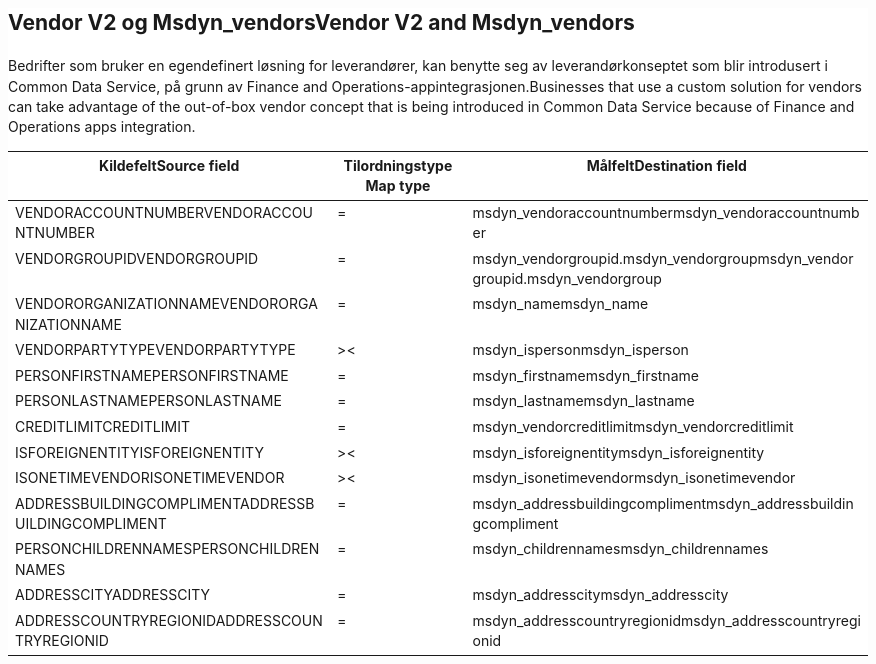 ## <a name="vendor-v2-and-msdyn_vendors"></a><span data-ttu-id="3674a-150">Vendor V2 og Msdyn\_vendors</span><span class="sxs-lookup"><span data-stu-id="3674a-150">Vendor V2 and Msdyn\_vendors</span></span>

<span data-ttu-id="3674a-151">Bedrifter som bruker en egendefinert løsning for leverandører, kan benytte seg av leverandørkonseptet som blir introdusert i Common Data Service, på grunn av Finance and Operations-appintegrasjonen.</span><span class="sxs-lookup"><span data-stu-id="3674a-151">Businesses that use a custom solution for vendors can take advantage of the out-of-box vendor concept that is being introduced in Common Data Service because of Finance and Operations apps integration.</span></span> 







<span data-ttu-id="3674a-152">Kildefelt</span><span class="sxs-lookup"><span data-stu-id="3674a-152">Source field</span></span> | <span data-ttu-id="3674a-153">Tilordningstype</span><span class="sxs-lookup"><span data-stu-id="3674a-153">Map type</span></span> | <span data-ttu-id="3674a-154">Målfelt</span><span class="sxs-lookup"><span data-stu-id="3674a-154">Destination field</span></span>
---|---|---
<span data-ttu-id="3674a-155">VENDORACCOUNTNUMBER</span><span class="sxs-lookup"><span data-stu-id="3674a-155">VENDORACCOUNTNUMBER</span></span> | = | <span data-ttu-id="3674a-156">msdyn\_vendoraccountnumber</span><span class="sxs-lookup"><span data-stu-id="3674a-156">msdyn\_vendoraccountnumber</span></span>
<span data-ttu-id="3674a-157">VENDORGROUPID</span><span class="sxs-lookup"><span data-stu-id="3674a-157">VENDORGROUPID</span></span> | = | <span data-ttu-id="3674a-158">msdyn\_vendorgroupid.msdyn\_vendorgroup</span><span class="sxs-lookup"><span data-stu-id="3674a-158">msdyn\_vendorgroupid.msdyn\_vendorgroup</span></span>
<span data-ttu-id="3674a-159">VENDORORGANIZATIONNAME</span><span class="sxs-lookup"><span data-stu-id="3674a-159">VENDORORGANIZATIONNAME</span></span> | = | <span data-ttu-id="3674a-160">msdyn\_name</span><span class="sxs-lookup"><span data-stu-id="3674a-160">msdyn\_name</span></span>
<span data-ttu-id="3674a-161">VENDORPARTYTYPE</span><span class="sxs-lookup"><span data-stu-id="3674a-161">VENDORPARTYTYPE</span></span> | \>\< | <span data-ttu-id="3674a-162">msdyn\_isperson</span><span class="sxs-lookup"><span data-stu-id="3674a-162">msdyn\_isperson</span></span>
<span data-ttu-id="3674a-163">PERSONFIRSTNAME</span><span class="sxs-lookup"><span data-stu-id="3674a-163">PERSONFIRSTNAME</span></span> | = | <span data-ttu-id="3674a-164">msdyn\_firstname</span><span class="sxs-lookup"><span data-stu-id="3674a-164">msdyn\_firstname</span></span>
<span data-ttu-id="3674a-165">PERSONLASTNAME</span><span class="sxs-lookup"><span data-stu-id="3674a-165">PERSONLASTNAME</span></span> | = | <span data-ttu-id="3674a-166">msdyn\_lastname</span><span class="sxs-lookup"><span data-stu-id="3674a-166">msdyn\_lastname</span></span>
<span data-ttu-id="3674a-167">CREDITLIMIT</span><span class="sxs-lookup"><span data-stu-id="3674a-167">CREDITLIMIT</span></span> | = | <span data-ttu-id="3674a-168">msdyn\_vendorcreditlimit</span><span class="sxs-lookup"><span data-stu-id="3674a-168">msdyn\_vendorcreditlimit</span></span>
<span data-ttu-id="3674a-169">ISFOREIGNENTITY</span><span class="sxs-lookup"><span data-stu-id="3674a-169">ISFOREIGNENTITY</span></span> | \>\< | <span data-ttu-id="3674a-170">msdyn\_isforeignentity</span><span class="sxs-lookup"><span data-stu-id="3674a-170">msdyn\_isforeignentity</span></span>
<span data-ttu-id="3674a-171">ISONETIMEVENDOR</span><span class="sxs-lookup"><span data-stu-id="3674a-171">ISONETIMEVENDOR</span></span> | \>\< | <span data-ttu-id="3674a-172">msdyn\_isonetimevendor</span><span class="sxs-lookup"><span data-stu-id="3674a-172">msdyn\_isonetimevendor</span></span>
<span data-ttu-id="3674a-173">ADDRESSBUILDINGCOMPLIMENT</span><span class="sxs-lookup"><span data-stu-id="3674a-173">ADDRESSBUILDINGCOMPLIMENT</span></span> | = | <span data-ttu-id="3674a-174">msdyn\_addressbuildingcompliment</span><span class="sxs-lookup"><span data-stu-id="3674a-174">msdyn\_addressbuildingcompliment</span></span>
<span data-ttu-id="3674a-175">PERSONCHILDRENNAMES</span><span class="sxs-lookup"><span data-stu-id="3674a-175">PERSONCHILDRENNAMES</span></span> | = | <span data-ttu-id="3674a-176">msdyn\_childrennames</span><span class="sxs-lookup"><span data-stu-id="3674a-176">msdyn\_childrennames</span></span>
<span data-ttu-id="3674a-177">ADDRESSCITY</span><span class="sxs-lookup"><span data-stu-id="3674a-177">ADDRESSCITY</span></span> | = | <span data-ttu-id="3674a-178">msdyn\_addresscity</span><span class="sxs-lookup"><span data-stu-id="3674a-178">msdyn\_addresscity</span></span>
<span data-ttu-id="3674a-179">ADDRESSCOUNTRYREGIONID</span><span class="sxs-lookup"><span data-stu-id="3674a-179">ADDRESSCOUNTRYREGIONID</span></span> | = | <span data-ttu-id="3674a-180">msdyn\_addresscountryregionid</span><span class="sxs-lookup"><span data-stu-id="3674a-180">msdyn\_addresscountryregionid</span></span>